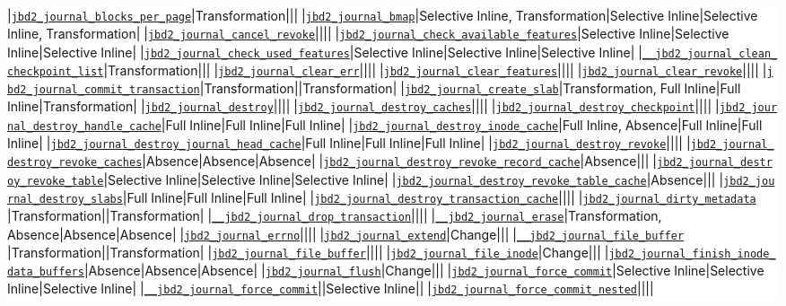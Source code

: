 |[`jbd2_journal_blocks_per_page`](https://depsurf.github.io/Function/j/jbd2_journal_blocks_per_page.html)|Transformation|||
|[`jbd2_journal_bmap`](https://depsurf.github.io/Function/j/jbd2_journal_bmap.html)|Selective Inline, Transformation|Selective Inline|Selective Inline, Transformation|
|[`jbd2_journal_cancel_revoke`](https://depsurf.github.io/Function/j/jbd2_journal_cancel_revoke.html)||||
|[`jbd2_journal_check_available_features`](https://depsurf.github.io/Function/j/jbd2_journal_check_available_features.html)|Selective Inline|Selective Inline|Selective Inline|
|[`jbd2_journal_check_used_features`](https://depsurf.github.io/Function/j/jbd2_journal_check_used_features.html)|Selective Inline|Selective Inline|Selective Inline|
|[`__jbd2_journal_clean_checkpoint_list`](https://depsurf.github.io/Function/j/__jbd2_journal_clean_checkpoint_list.html)|Transformation|||
|[`jbd2_journal_clear_err`](https://depsurf.github.io/Function/j/jbd2_journal_clear_err.html)||||
|[`jbd2_journal_clear_features`](https://depsurf.github.io/Function/j/jbd2_journal_clear_features.html)||||
|[`jbd2_journal_clear_revoke`](https://depsurf.github.io/Function/j/jbd2_journal_clear_revoke.html)||||
|[`jbd2_journal_commit_transaction`](https://depsurf.github.io/Function/j/jbd2_journal_commit_transaction.html)|Transformation||Transformation|
|[`jbd2_journal_create_slab`](https://depsurf.github.io/Function/j/jbd2_journal_create_slab.html)|Transformation, Full Inline|Full Inline|Transformation|
|[`jbd2_journal_destroy`](https://depsurf.github.io/Function/j/jbd2_journal_destroy.html)||||
|[`jbd2_journal_destroy_caches`](https://depsurf.github.io/Function/j/jbd2_journal_destroy_caches.html)||||
|[`jbd2_journal_destroy_checkpoint`](https://depsurf.github.io/Function/j/jbd2_journal_destroy_checkpoint.html)||||
|[`jbd2_journal_destroy_handle_cache`](https://depsurf.github.io/Function/j/jbd2_journal_destroy_handle_cache.html)|Full Inline|Full Inline|Full Inline|
|[`jbd2_journal_destroy_inode_cache`](https://depsurf.github.io/Function/j/jbd2_journal_destroy_inode_cache.html)|Full Inline, Absence|Full Inline|Full Inline|
|[`jbd2_journal_destroy_journal_head_cache`](https://depsurf.github.io/Function/j/jbd2_journal_destroy_journal_head_cache.html)|Full Inline|Full Inline|Full Inline|
|[`jbd2_journal_destroy_revoke`](https://depsurf.github.io/Function/j/jbd2_journal_destroy_revoke.html)||||
|[`jbd2_journal_destroy_revoke_caches`](https://depsurf.github.io/Function/j/jbd2_journal_destroy_revoke_caches.html)|Absence|Absence|Absence|
|[`jbd2_journal_destroy_revoke_record_cache`](https://depsurf.github.io/Function/j/jbd2_journal_destroy_revoke_record_cache.html)|Absence|||
|[`jbd2_journal_destroy_revoke_table`](https://depsurf.github.io/Function/j/jbd2_journal_destroy_revoke_table.html)|Selective Inline|Selective Inline|Selective Inline|
|[`jbd2_journal_destroy_revoke_table_cache`](https://depsurf.github.io/Function/j/jbd2_journal_destroy_revoke_table_cache.html)|Absence|||
|[`jbd2_journal_destroy_slabs`](https://depsurf.github.io/Function/j/jbd2_journal_destroy_slabs.html)|Full Inline|Full Inline|Full Inline|
|[`jbd2_journal_destroy_transaction_cache`](https://depsurf.github.io/Function/j/jbd2_journal_destroy_transaction_cache.html)||||
|[`jbd2_journal_dirty_metadata`](https://depsurf.github.io/Function/j/jbd2_journal_dirty_metadata.html)|Transformation||Transformation|
|[`__jbd2_journal_drop_transaction`](https://depsurf.github.io/Function/j/__jbd2_journal_drop_transaction.html)||||
|[`__jbd2_journal_erase`](https://depsurf.github.io/Function/j/__jbd2_journal_erase.html)|Transformation, Absence|Absence|Absence|
|[`jbd2_journal_errno`](https://depsurf.github.io/Function/j/jbd2_journal_errno.html)||||
|[`jbd2_journal_extend`](https://depsurf.github.io/Function/j/jbd2_journal_extend.html)|Change|||
|[`__jbd2_journal_file_buffer`](https://depsurf.github.io/Function/j/__jbd2_journal_file_buffer.html)|Transformation||Transformation|
|[`jbd2_journal_file_buffer`](https://depsurf.github.io/Function/j/jbd2_journal_file_buffer.html)||||
|[`jbd2_journal_file_inode`](https://depsurf.github.io/Function/j/jbd2_journal_file_inode.html)|Change|||
|[`jbd2_journal_finish_inode_data_buffers`](https://depsurf.github.io/Function/j/jbd2_journal_finish_inode_data_buffers.html)|Absence|Absence|Absence|
|[`jbd2_journal_flush`](https://depsurf.github.io/Function/j/jbd2_journal_flush.html)|Change|||
|[`jbd2_journal_force_commit`](https://depsurf.github.io/Function/j/jbd2_journal_force_commit.html)|Selective Inline|Selective Inline|Selective Inline|
|[`__jbd2_journal_force_commit`](https://depsurf.github.io/Function/j/__jbd2_journal_force_commit.html)||Selective Inline||
|[`jbd2_journal_force_commit_nested`](https://depsurf.github.io/Function/j/jbd2_journal_force_commit_nested.html)||||